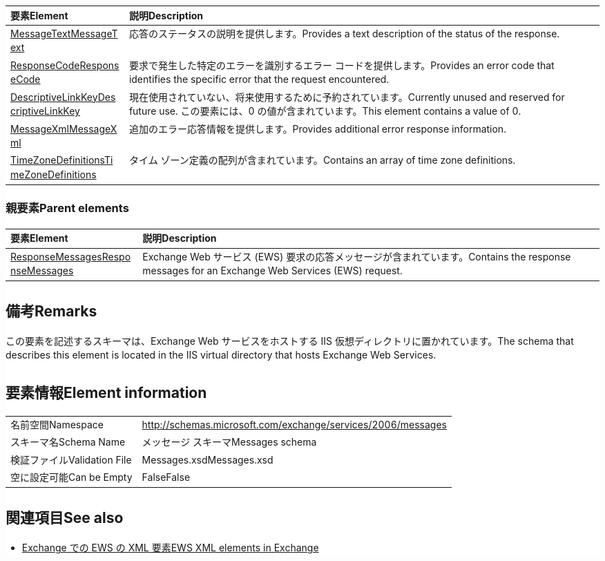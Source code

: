 |<span data-ttu-id="bf0f2-143">**要素**</span><span class="sxs-lookup"><span data-stu-id="bf0f2-143">**Element**</span></span>|<span data-ttu-id="bf0f2-144">**説明**</span><span class="sxs-lookup"><span data-stu-id="bf0f2-144">**Description**</span></span>|
|:-----|:-----|
|[<span data-ttu-id="bf0f2-145">MessageText</span><span class="sxs-lookup"><span data-stu-id="bf0f2-145">MessageText</span></span>](messagetext.md) <br/> |<span data-ttu-id="bf0f2-146">応答のステータスの説明を提供します。</span><span class="sxs-lookup"><span data-stu-id="bf0f2-146">Provides a text description of the status of the response.</span></span>  <br/> |
|[<span data-ttu-id="bf0f2-147">ResponseCode</span><span class="sxs-lookup"><span data-stu-id="bf0f2-147">ResponseCode</span></span>](responsecode.md) <br/> |<span data-ttu-id="bf0f2-148">要求で発生した特定のエラーを識別するエラー コードを提供します。</span><span class="sxs-lookup"><span data-stu-id="bf0f2-148">Provides an error code that identifies the specific error that the request encountered.</span></span>  <br/> |
|[<span data-ttu-id="bf0f2-149">DescriptiveLinkKey</span><span class="sxs-lookup"><span data-stu-id="bf0f2-149">DescriptiveLinkKey</span></span>](descriptivelinkkey.md) <br/> |<span data-ttu-id="bf0f2-150">現在使用されていない、将来使用するために予約されています。</span><span class="sxs-lookup"><span data-stu-id="bf0f2-150">Currently unused and reserved for future use.</span></span> <span data-ttu-id="bf0f2-151">この要素には、0 の値が含まれています。</span><span class="sxs-lookup"><span data-stu-id="bf0f2-151">This element contains a value of 0.</span></span>  <br/> |
|[<span data-ttu-id="bf0f2-152">MessageXml</span><span class="sxs-lookup"><span data-stu-id="bf0f2-152">MessageXml</span></span>](messagexml.md) <br/> |<span data-ttu-id="bf0f2-153">追加のエラー応答情報を提供します。</span><span class="sxs-lookup"><span data-stu-id="bf0f2-153">Provides additional error response information.</span></span>  <br/> |
|[<span data-ttu-id="bf0f2-154">TimeZoneDefinitions</span><span class="sxs-lookup"><span data-stu-id="bf0f2-154">TimeZoneDefinitions</span></span>](timezonedefinitions.md) <br/> |<span data-ttu-id="bf0f2-155">タイム ゾーン定義の配列が含まれています。</span><span class="sxs-lookup"><span data-stu-id="bf0f2-155">Contains an array of time zone definitions.</span></span>  <br/> |
   
### <a name="parent-elements"></a><span data-ttu-id="bf0f2-156">親要素</span><span class="sxs-lookup"><span data-stu-id="bf0f2-156">Parent elements</span></span>

|<span data-ttu-id="bf0f2-157">**要素**</span><span class="sxs-lookup"><span data-stu-id="bf0f2-157">**Element**</span></span>|<span data-ttu-id="bf0f2-158">**説明**</span><span class="sxs-lookup"><span data-stu-id="bf0f2-158">**Description**</span></span>|
|:-----|:-----|
|[<span data-ttu-id="bf0f2-159">ResponseMessages</span><span class="sxs-lookup"><span data-stu-id="bf0f2-159">ResponseMessages</span></span>](responsemessages.md) <br/> |<span data-ttu-id="bf0f2-160">Exchange Web サービス (EWS) 要求の応答メッセージが含まれています。</span><span class="sxs-lookup"><span data-stu-id="bf0f2-160">Contains the response messages for an Exchange Web Services (EWS) request.</span></span>  <br/> |
   
## <a name="remarks"></a><span data-ttu-id="bf0f2-161">備考</span><span class="sxs-lookup"><span data-stu-id="bf0f2-161">Remarks</span></span>

<span data-ttu-id="bf0f2-162">この要素を記述するスキーマは、Exchange Web サービスをホストする IIS 仮想ディレクトリに置かれています。</span><span class="sxs-lookup"><span data-stu-id="bf0f2-162">The schema that describes this element is located in the IIS virtual directory that hosts Exchange Web Services.</span></span>
  
## <a name="element-information"></a><span data-ttu-id="bf0f2-163">要素情報</span><span class="sxs-lookup"><span data-stu-id="bf0f2-163">Element information</span></span>

|||
|:-----|:-----|
|<span data-ttu-id="bf0f2-164">名前空間</span><span class="sxs-lookup"><span data-stu-id="bf0f2-164">Namespace</span></span>  <br/> |http://schemas.microsoft.com/exchange/services/2006/messages  <br/> |
|<span data-ttu-id="bf0f2-165">スキーマ名</span><span class="sxs-lookup"><span data-stu-id="bf0f2-165">Schema Name</span></span>  <br/> |<span data-ttu-id="bf0f2-166">メッセージ スキーマ</span><span class="sxs-lookup"><span data-stu-id="bf0f2-166">Messages schema</span></span>  <br/> |
|<span data-ttu-id="bf0f2-167">検証ファイル</span><span class="sxs-lookup"><span data-stu-id="bf0f2-167">Validation File</span></span>  <br/> |<span data-ttu-id="bf0f2-168">Messages.xsd</span><span class="sxs-lookup"><span data-stu-id="bf0f2-168">Messages.xsd</span></span>  <br/> |
|<span data-ttu-id="bf0f2-169">空に設定可能</span><span class="sxs-lookup"><span data-stu-id="bf0f2-169">Can be Empty</span></span>  <br/> |<span data-ttu-id="bf0f2-170">False</span><span class="sxs-lookup"><span data-stu-id="bf0f2-170">False</span></span>  <br/> |
   
## <a name="see-also"></a><span data-ttu-id="bf0f2-171">関連項目</span><span class="sxs-lookup"><span data-stu-id="bf0f2-171">See also</span></span>

- [<span data-ttu-id="bf0f2-172">Exchange での EWS の XML 要素</span><span class="sxs-lookup"><span data-stu-id="bf0f2-172">EWS XML elements in Exchange</span></span>](ews-xml-elements-in-exchange.md)

